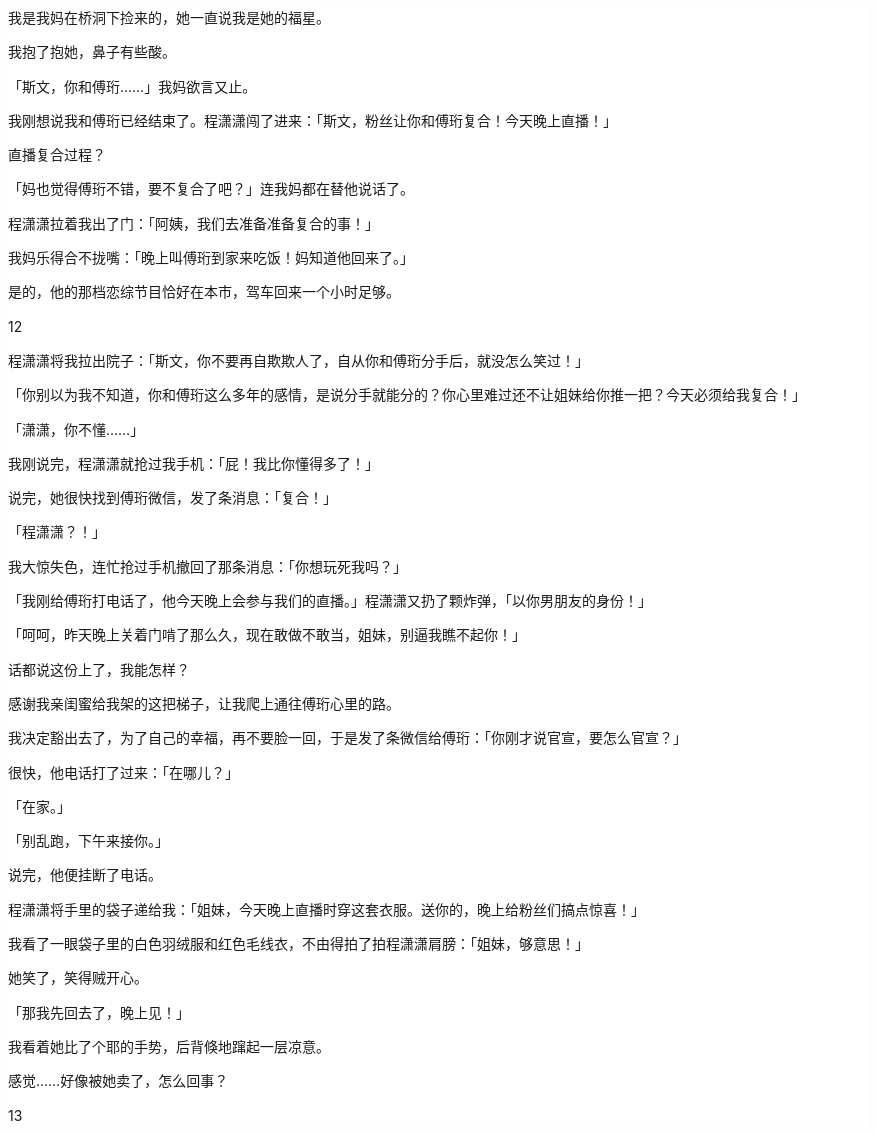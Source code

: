 我是我妈在桥洞下捡来的，她一直说我是她的福星。

我抱了抱她，鼻子有些酸。

「斯文，你和傅珩……」我妈欲言又止。

我刚想说我和傅珩已经结束了。程潇潇闯了进来：「斯文，粉丝让你和傅珩复合！今天晚上直播！」

直播复合过程？

「妈也觉得傅珩不错，要不复合了吧？」连我妈都在替他说话了。

程潇潇拉着我出了门：「阿姨，我们去准备准备复合的事！」

我妈乐得合不拢嘴：「晚上叫傅珩到家来吃饭！妈知道他回来了。」

是的，他的那档恋综节目恰好在本市，驾车回来一个小时足够。

12

程潇潇将我拉出院子：「斯文，你不要再自欺欺人了，自从你和傅珩分手后，就没怎么笑过！」

「你别以为我不知道，你和傅珩这么多年的感情，是说分手就能分的？你心里难过还不让姐妹给你推一把？今天必须给我复合！」

「潇潇，你不懂……」

我刚说完，程潇潇就抢过我手机：「屁！我比你懂得多了！」

说完，她很快找到傅珩微信，发了条消息：「复合！」

「程潇潇？！」

我大惊失色，连忙抢过手机撤回了那条消息：「你想玩死我吗？」

「我刚给傅珩打电话了，他今天晚上会参与我们的直播。」程潇潇又扔了颗炸弹，「以你男朋友的身份！」

「呵呵，昨天晚上关着门啃了那么久，现在敢做不敢当，姐妹，别逼我瞧不起你！」

话都说这份上了，我能怎样？

感谢我亲闺蜜给我架的这把梯子，让我爬上通往傅珩心里的路。

我决定豁出去了，为了自己的幸福，再不要脸一回，于是发了条微信给傅珩：「你刚才说官宣，要怎么官宣？」

很快，他电话打了过来：「在哪儿？」

「在家。」

「别乱跑，下午来接你。」

说完，他便挂断了电话。

程潇潇将手里的袋子递给我：「姐妹，今天晚上直播时穿这套衣服。送你的，晚上给粉丝们搞点惊喜！」

我看了一眼袋子里的白色羽绒服和红色毛线衣，不由得拍了拍程潇潇肩膀：「姐妹，够意思！」

她笑了，笑得贼开心。

「那我先回去了，晚上见！」

我看着她比了个耶的手势，后背倏地蹿起一层凉意。

感觉……好像被她卖了，怎么回事？

13
